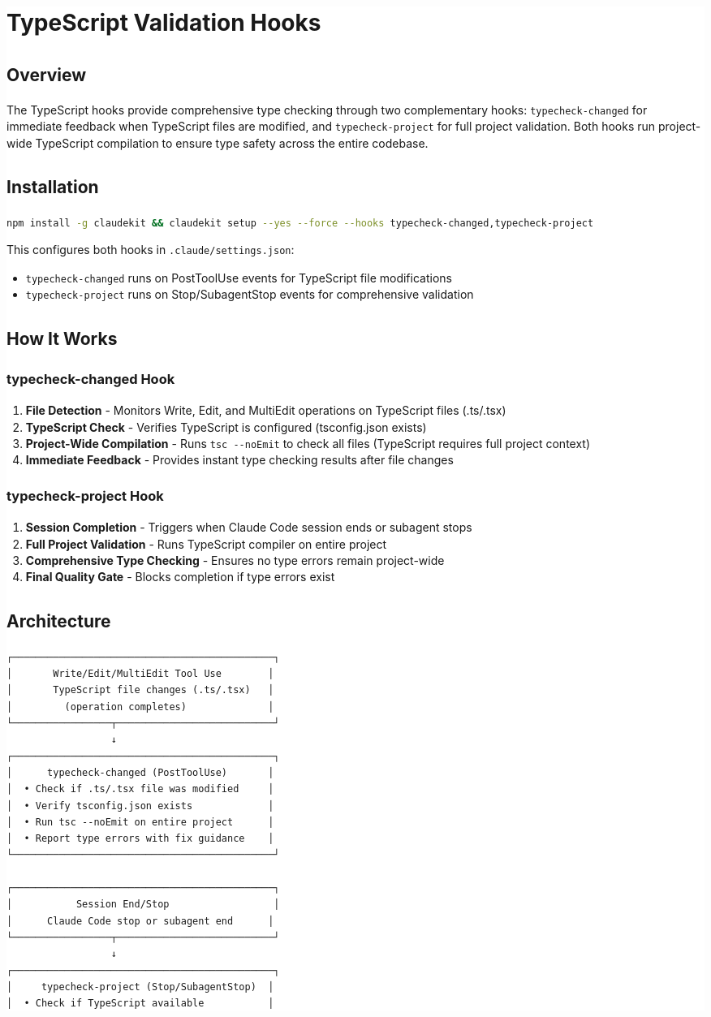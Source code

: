 # TypeScript Validation Hooks

## Overview

The TypeScript hooks provide comprehensive type checking through two complementary hooks: `typecheck-changed` for immediate feedback when TypeScript files are modified, and `typecheck-project` for full project validation. Both hooks run project-wide TypeScript compilation to ensure type safety across the entire codebase.

## Installation

```bash
npm install -g claudekit && claudekit setup --yes --force --hooks typecheck-changed,typecheck-project
```

This configures both hooks in `.claude/settings.json`:
- `typecheck-changed` runs on PostToolUse events for TypeScript file modifications
- `typecheck-project` runs on Stop/SubagentStop events for comprehensive validation

## How It Works

### typecheck-changed Hook
1. **File Detection** - Monitors Write, Edit, and MultiEdit operations on TypeScript files (.ts/.tsx)
2. **TypeScript Check** - Verifies TypeScript is configured (tsconfig.json exists)
3. **Project-Wide Compilation** - Runs `tsc --noEmit` to check all files (TypeScript requires full project context)
4. **Immediate Feedback** - Provides instant type checking results after file changes

### typecheck-project Hook
1. **Session Completion** - Triggers when Claude Code session ends or subagent stops
2. **Full Project Validation** - Runs TypeScript compiler on entire project
3. **Comprehensive Type Checking** - Ensures no type errors remain project-wide
4. **Final Quality Gate** - Blocks completion if type errors exist

## Architecture

```
┌─────────────────────────────────────────────┐
│       Write/Edit/MultiEdit Tool Use        │
│       TypeScript file changes (.ts/.tsx)   │
│         (operation completes)              │
└─────────────────┬───────────────────────────┘
                  ↓
┌─────────────────────────────────────────────┐
│      typecheck-changed (PostToolUse)       │
│  • Check if .ts/.tsx file was modified     │
│  • Verify tsconfig.json exists             │
│  • Run tsc --noEmit on entire project      │
│  • Report type errors with fix guidance    │
└─────────────────────────────────────────────┘
                  
┌─────────────────────────────────────────────┐
│           Session End/Stop                  │
│      Claude Code stop or subagent end      │
└─────────────────┬───────────────────────────┘
                  ↓
┌─────────────────────────────────────────────┐
│     typecheck-project (Stop/SubagentStop)  │
│  • Check if TypeScript available           │
```